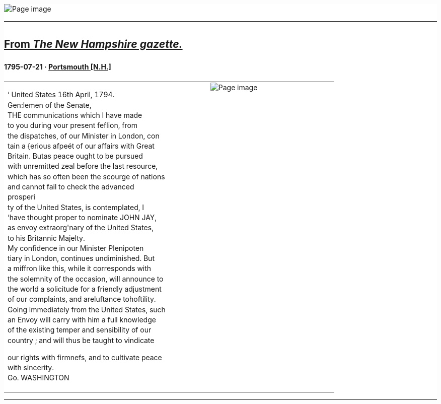 
</td><td style="width: 50%; max-height: 75%; margin: auto; display: block;">
<img alt="Page image" src="https://iiif.archive.org/image/iiif/2/bim_eighteenth-century_vindication-of-mr-rando_1795%2Fbim_eighteenth-century_vindication-of-mr-rando_1795_jp2.zip%2Fbim_eighteenth-century_vindication-of-mr-rando_1795_jp2%2Fbim_eighteenth-century_vindication-of-mr-rando_1795_0101.jp2/pct:23.79058979456594,52.52676873811668,76.20941020543407,18.07265085559892/!600,600/0/default.jpg"/>
</td>
</tr></table>

---

## [From _The New Hampshire gazette._](https://www.loc.gov/resource/sn83025588/1795-07-21/ed-1/?sp=2)

#### 1795-07-21 &middot; [Portsmouth [N.H.]](http://dbpedia.org/resource/Portsmouth%2C_New_Hampshire)

<table style="width: 100%;"><tr><td style="width: 50%">

  
‘ United States 16th April, 1794.  
Gen:lemen of the Senate,  
THE communications which I have made  
to you during vour present feflion, from  
the dispatches, of our Minister in London, con­  
tain a {erious afpeét of our affairs with Great  
Britain. Butas peace ought to be pursued  
with unremitted zeal before the last resource,  
which has so often been the scourge of nations  
and cannot fail to check the advanced prosperi­  
ty of the United States, is contemplated, I  
‘have thought proper to nominate JOHN JAY,  
as envoy extraorg&#x27;nary of the United States,  
to his Britannic Majelty.  
My confidence in our Minister Plenipoten­  
tiary in London, continues undiminished. But  
a miffron like this, while it corresponds with  
the solemnity of the occasion, will announce to  
the world a solicitude for a friendly adjustment  
of our complaints, and areluftance tohoftility.  
Going immediately from the United States, such  
an Envoy will carry with him a full knowledge  
of the existing temper and sensibility of our  
country ; and will thus be taught to vindicate  
  
our rights with firmnefs, and to cultivate peace  
with sincerity.  
Go. WASHINGTON
</td><td style="width: 50%; max-height: 75%; margin: auto; display: block;">
<img alt="Page image" src="https://tile.loc.gov/image-services/iiif/service:ndnp:nhd:batch_nhd_avalon_ver02:data:sn83025588:00517010753:1795072101:0474/pct:33.71530799729233,5.660942492012779,38.90339425587467,87.35689563365283/!600,600/0/default.jpg"/>
</td>
</tr></table>

---
